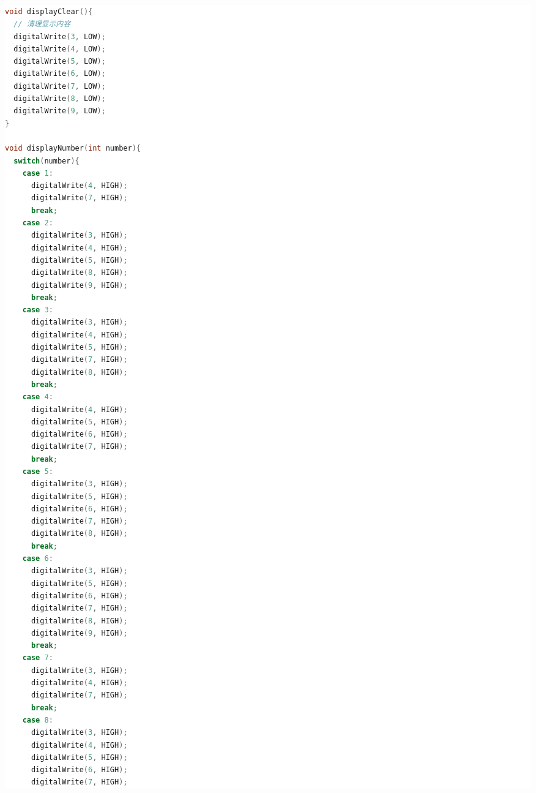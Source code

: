 ```c++
void displayClear(){
  // 清理显示内容
  digitalWrite(3, LOW);
  digitalWrite(4, LOW);
  digitalWrite(5, LOW); 
  digitalWrite(6, LOW); 
  digitalWrite(7, LOW); 
  digitalWrite(8, LOW); 
  digitalWrite(9, LOW); 
}

void displayNumber(int number){
  switch(number){
    case 1:
      digitalWrite(4, HIGH);
      digitalWrite(7, HIGH); 
      break;   
    case 2:
      digitalWrite(3, HIGH);
      digitalWrite(4, HIGH); 
      digitalWrite(5, HIGH); 
      digitalWrite(8, HIGH); 
      digitalWrite(9, HIGH); 
      break;   
    case 3:
      digitalWrite(3, HIGH);
      digitalWrite(4, HIGH); 
      digitalWrite(5, HIGH); 
      digitalWrite(7, HIGH); 
      digitalWrite(8, HIGH); 
      break;   
    case 4:
      digitalWrite(4, HIGH); 
      digitalWrite(5, HIGH); 
      digitalWrite(6, HIGH); 
      digitalWrite(7, HIGH); 
      break;  
    case 5:
      digitalWrite(3, HIGH);
      digitalWrite(5, HIGH); 
      digitalWrite(6, HIGH); 
      digitalWrite(7, HIGH); 
      digitalWrite(8, HIGH); 
      break;
    case 6:
      digitalWrite(3, HIGH);
      digitalWrite(5, HIGH); 
      digitalWrite(6, HIGH); 
      digitalWrite(7, HIGH); 
      digitalWrite(8, HIGH); 
      digitalWrite(9, HIGH); 
      break;    
    case 7:
      digitalWrite(3, HIGH);
      digitalWrite(4, HIGH); 
      digitalWrite(7, HIGH);  
      break;
    case 8:
      digitalWrite(3, HIGH);
      digitalWrite(4, HIGH);
      digitalWrite(5, HIGH); 
      digitalWrite(6, HIGH); 
      digitalWrite(7, HIGH); 
```
